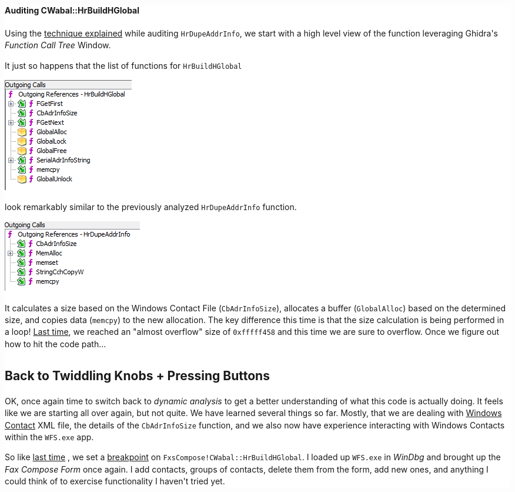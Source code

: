 
#### Auditing CWabal::HrBuildHGlobal

Using the [technique explained](Patch%20Diffing%20In%20the%20Dark%20-%20CVE-2021-1657.md#Function%20Call%20Tree%20-%20Outgoing%20Calls)  while auditing `HrDupeAddrInfo`, we start with a high level view of the function leveraging Ghidra's *Function Call Tree* Window. 

It just so happens that the list of functions for `HrBuildHGlobal` 

![outgoing_calls_hrbuild](images/CVE-2021-1657/outgoing_calls_hrbuild.PNG)

look remarkably similar to the previously analyzed  `HrDupeAddrInfo` function.

![outgoing_calls](images/CVE-2021-1657/outgoing_calls.PNG)

It calculates a size based on the Windows Contact File (`CbAdrInfoSize`), allocates a buffer (`GlobalAlloc`) based on the determined size, and copies data (`memcpy`) to the new allocation. The key difference this time is that the size calculation is being performed in a loop! [Last time](Patch%20Diffing%20in%20the%20Dark%20-%20CVE-2021-1657%20-%20Part%202%20-%20Down%20the%20Rabbit%20Hole.md#So%20Close%20Yet%20So%20Far), we reached an "almost overflow" size of `0xfffff458` and this time we are sure to overflow. Once we figure out how to hit the code path...

## Back to Twiddling Knobs + Pressing Buttons

OK, once again time to switch back to *dynamic analysis* to get a better understanding of what this code is actually doing. It feels like we are starting all over again, but not quite. We have learned several things so far. Mostly, that we are dealing with [Windows Contact](https://en.wikipedia.org/wiki/Windows_Contacts) XML file, the details of the `CbAdrInfoSize` function, and we also now have experience interacting with Windows Contacts within the `WFS.exe` app. 

So like [last time](Patch%20Diffing%20In%20the%20Dark%20-%20CVE-2021-1657.md#Triggering%20the%20BP) , we set a [breakpoint](https://docs.microsoft.com/en-us/windows-hardware/drivers/debugger/bp--bu--bm--set-breakpoint-) on `FxsCompose!CWabal::HrBuildHGlobal`.  I loaded up `WFS.exe` in *WinDbg* and brought up the *Fax Compose Form* once again. I add contacts, groups of contacts, delete them from the form, add new ones, and anything I could think of to exercise functionality I haven't tried yet. 

